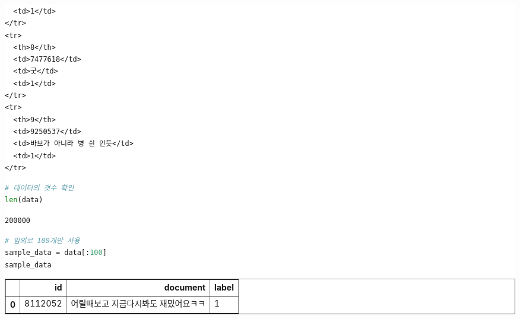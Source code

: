       <td>1</td>
    </tr>
    <tr>
      <th>8</th>
      <td>7477618</td>
      <td>굿</td>
      <td>1</td>
    </tr>
    <tr>
      <th>9</th>
      <td>9250537</td>
      <td>바보가 아니라 병 쉰 인듯</td>
      <td>1</td>
    </tr>
  </tbody>
</table>
</div>




```python
# 데이터의 갯수 확인
len(data)
```




    200000




```python
# 임의로 100개만 사용
sample_data = data[:100]
sample_data
```




<div>
<style scoped>
    .dataframe tbody tr th:only-of-type {
        vertical-align: middle;
    }

    .dataframe tbody tr th {
        vertical-align: top;
    }

    .dataframe thead th {
        text-align: right;
    }
</style>
<table border="1" class="dataframe">
  <thead>
    <tr style="text-align: right;">
      <th></th>
      <th>id</th>
      <th>document</th>
      <th>label</th>
    </tr>
  </thead>
  <tbody>
    <tr>
      <th>0</th>
      <td>8112052</td>
      <td>어릴때보고 지금다시봐도 재밌어요ㅋㅋ</td>
      <td>1</td>